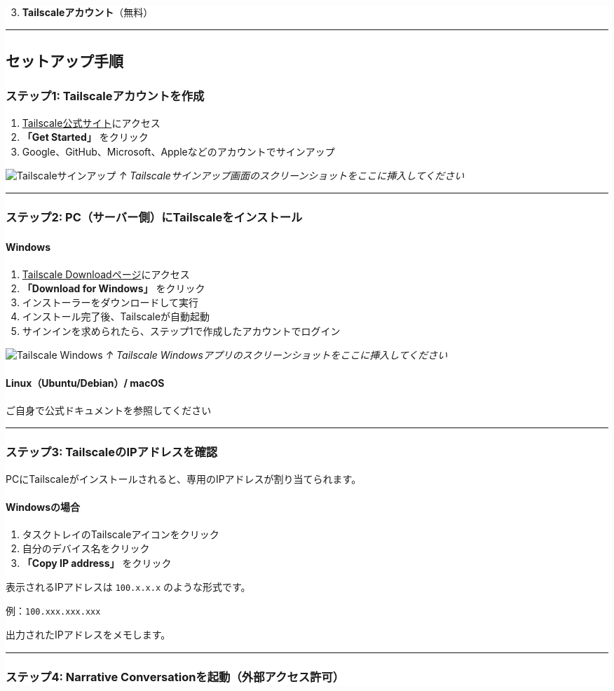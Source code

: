 3. **Tailscaleアカウント**（無料）

---

## セットアップ手順

### ステップ1: Tailscaleアカウントを作成

1. [Tailscale公式サイト](https://tailscale.com/)にアクセス
2. **「Get Started」** をクリック
3. Google、GitHub、Microsoft、Appleなどのアカウントでサインアップ

![Tailscaleサインアップ](placeholder-tailscale-signup.png)
*↑ Tailscaleサインアップ画面のスクリーンショットをここに挿入してください*

---

### ステップ2: PC（サーバー側）にTailscaleをインストール

#### Windows

1. [Tailscale Downloadページ](https://tailscale.com/download)にアクセス
2. **「Download for Windows」** をクリック
3. インストーラーをダウンロードして実行
4. インストール完了後、Tailscaleが自動起動
5. サインインを求められたら、ステップ1で作成したアカウントでログイン

![Tailscale Windows](placeholder-tailscale-windows.png)
*↑ Tailscale Windowsアプリのスクリーンショットをここに挿入してください*

#### Linux（Ubuntu/Debian）/ macOS

ご自身で公式ドキュメントを参照してください

---

### ステップ3: TailscaleのIPアドレスを確認

PCにTailscaleがインストールされると、専用のIPアドレスが割り当てられます。

#### Windowsの場合

1. タスクトレイのTailscaleアイコンをクリック
2. 自分のデバイス名をクリック
3. **「Copy IP address」** をクリック

表示されるIPアドレスは `100.x.x.x` のような形式です。

例：`100.xxx.xxx.xxx`

出力されたIPアドレスをメモします。

---

### ステップ4: Narrative Conversationを起動（外部アクセス許可）
